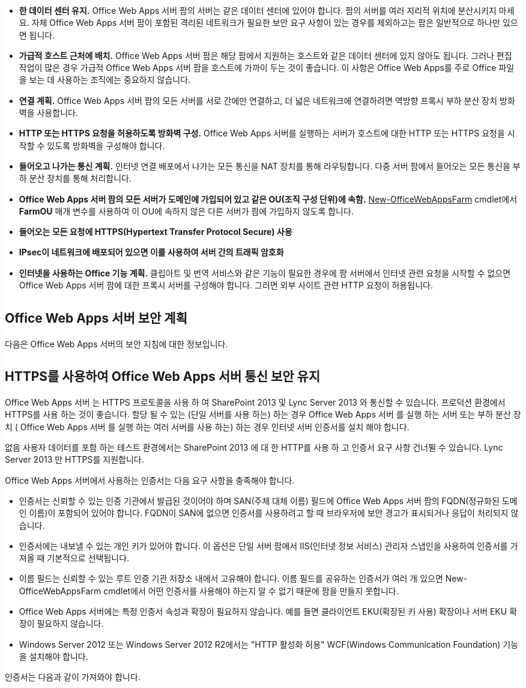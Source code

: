   - **한 데이터 센터 유지.** Office Web Apps 서버 팜의 서버는 같은 데이터 센터에 있어야 합니다. 팜의 서버를 여러 지리적 위치에 분산시키지 마세요. 자체 Office Web Apps 서버 팜이 포함된 격리된 네트워크가 필요한 보안 요구 사항이 있는 경우를 제외하고는 팜은 일반적으로 하나만 있으면 됩니다.

  - **가급적 호스트 근처에 배치.** Office Web Apps 서버 팜은 해당 팜에서 지원하는 호스트와 같은 데이터 센터에 있지 않아도 됩니다. 그러나 편집 작업이 많은 경우 가급적 Office Web Apps 서버 팜을 호스트에 가까이 두는 것이 좋습니다. 이 사항은 Office Web Apps를 주로 Office 파일을 보는 데 사용하는 조직에는 중요하지 않습니다.

  - **연결 계획.** Office Web Apps 서버 팜의 모든 서버를 서로 간에만 연결하고, 더 넓은 네트워크에 연결하려면 역방향 프록시 부하 분산 장치 방화벽을 사용합니다.

  - **HTTP 또는 HTTPS 요청을 허용하도록 방화벽 구성.** Office Web Apps 서버를 실행하는 서버가 호스트에 대한 HTTP 또는 HTTPS 요청을 시작할 수 있도록 방화벽을 구성해야 합니다.

  - **들어오고 나가는 통신 계획.** 인터넷 연결 배포에서 나가는 모든 통신을 NAT 장치를 통해 라우팅합니다. 다중 서버 팜에서 들어오는 모든 통신을 부하 분산 장치를 통해 처리합니다.

  - **Office Web Apps 서버 팜의 모든 서버가 도메인에 가입되어 있고 같은 OU(조직 구성 단위)에 속함.** [New-OfficeWebAppsFarm](https://docs.microsoft.com/en-us/powershell/module/officewebapps/new-officewebappsfarm?view=officewebapps-ps) cmdlet에서 **FarmOU** 매개 변수를 사용하여 이 OU에 속하지 않은 다른 서버가 팜에 가입하지 않도록 합니다.

  - **들어오는 모든 요청에 HTTPS(Hypertext Transfer Protocol Secure) 사용**

  - **IPsec이 네트워크에 배포되어 있으면 이를 사용하여 서버 간의 트래픽 암호화**

  - **인터넷을 사용하는 Office 기능 계획.** 클립아트 및 번역 서비스와 같은 기능이 필요한 경우에 팜 서버에서 인터넷 관련 요청을 시작할 수 없으면 Office Web Apps 서버 팜에 대한 프록시 서버를 구성해야 합니다. 그러면 외부 사이트 관련 HTTP 요청이 허용됩니다.

## Office Web Apps 서버 보안 계획

다음은 Office Web Apps 서버의 보안 지침에 대한 정보입니다.

## HTTPS를 사용하여 Office Web Apps 서버 통신 보안 유지

Office Web Apps 서버 는 HTTPS 프로토콜을 사용 하 여 SharePoint 2013 및 Lync Server 2013 와 통신할 수 있습니다. 프로덕션 환경에서 HTTPS를 사용 하는 것이 좋습니다. 할당 될 수 있는 (단일 서버를 사용 하는) 하는 경우 Office Web Apps 서버 를 실행 하는 서버 또는 부하 분산 장치 ( Office Web Apps 서버 를 실행 하는 여러 서버를 사용 하는) 하는 경우 인터넷 서버 인증서를 설치 해야 합니다.

없음 사용자 데이터를 포함 하는 테스트 환경에서는 SharePoint 2013 에 대 한 HTTP를 사용 하 고 인증서 요구 사항 건너뛸 수 있습니다. Lync Server 2013 만 HTTPS를 지원합니다.

Office Web Apps 서버에서 사용하는 인증서는 다음 요구 사항을 충족해야 합니다.

  - 인증서는 신뢰할 수 있는 인증 기관에서 발급된 것이어야 하며 SAN(주체 대체 이름) 필드에 Office Web Apps 서버 팜의 FQDN(정규화된 도메인 이름)이 포함되어 있어야 합니다. FQDN이 SAN에 없으면 인증서를 사용하려고 할 때 브라우저에 보안 경고가 표시되거나 응답이 처리되지 않습니다.

  - 인증서에는 내보낼 수 있는 개인 키가 있어야 합니다. 이 옵션은 단일 서버 팜에서 IIS(인터넷 정보 서비스) 관리자 스냅인을 사용하여 인증서를 가져올 때 기본적으로 선택됩니다.

  - 이름 필드는 신뢰할 수 있는 루트 인증 기관 저장소 내에서 고유해야 합니다. 이름 필드를 공유하는 인증서가 여러 개 있으면 New-OfficeWebAppsFarm cmdlet에서 어떤 인증서를 사용해야 하는지 알 수 없기 때문에 팜을 만들지 못합니다.

  - Office Web Apps 서버에는 특정 인증서 속성과 확장이 필요하지 않습니다. 예를 들면 클라이언트 EKU(확장된 키 사용) 확장이나 서버 EKU 확장이 필요하지 않습니다.

  - Windows Server 2012 또는 Windows Server 2012 R2에서는 "HTTP 활성화 허용" WCF(Windows Communication Foundation) 기능을 설치해야 합니다.

인증서는 다음과 같이 가져와야 합니다.
